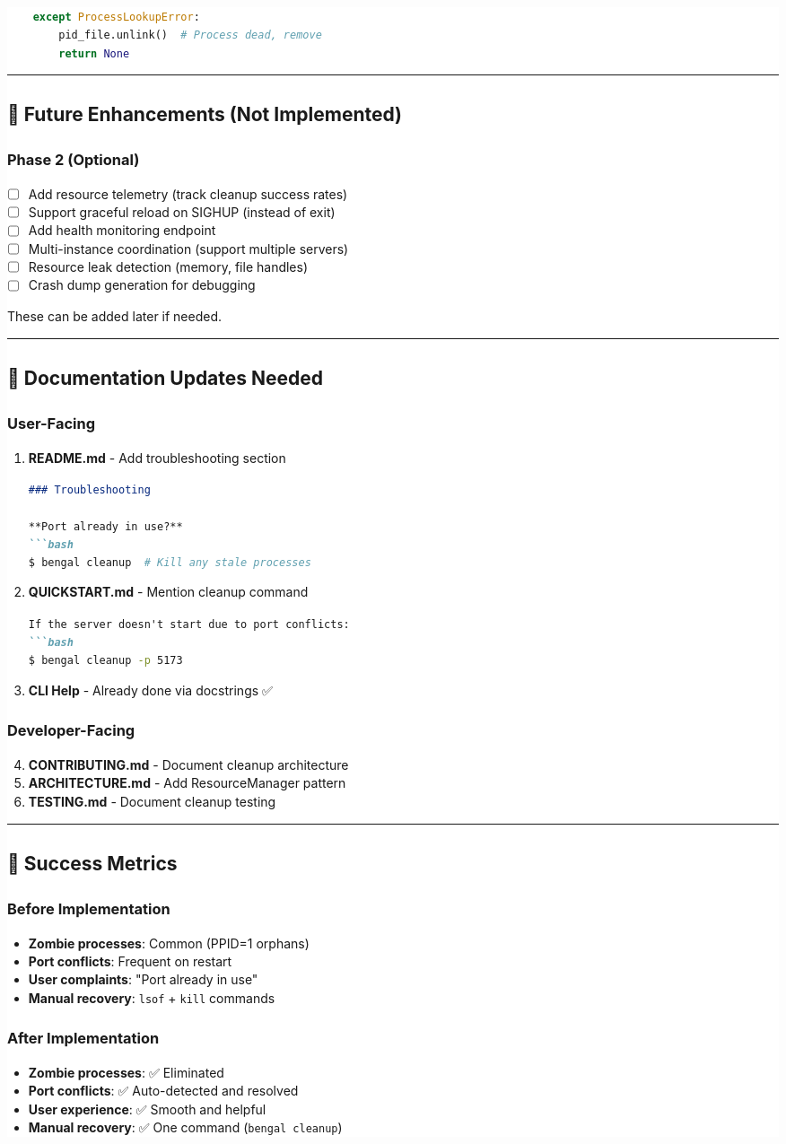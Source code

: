 ```python
    except ProcessLookupError:
        pid_file.unlink()  # Process dead, remove
        return None
```

---

## 🚀 Future Enhancements (Not Implemented)

### Phase 2 (Optional)
- [ ] Add resource telemetry (track cleanup success rates)
- [ ] Support graceful reload on SIGHUP (instead of exit)
- [ ] Add health monitoring endpoint
- [ ] Multi-instance coordination (support multiple servers)
- [ ] Resource leak detection (memory, file handles)
- [ ] Crash dump generation for debugging

These can be added later if needed.

---

## 📖 Documentation Updates Needed

### User-Facing
1. **README.md** - Add troubleshooting section
   ```markdown
   ### Troubleshooting
   
   **Port already in use?**
   ```bash
   $ bengal cleanup  # Kill any stale processes
   ```
   ```

2. **QUICKSTART.md** - Mention cleanup command
   ```markdown
   If the server doesn't start due to port conflicts:
   ```bash
   $ bengal cleanup -p 5173
   ```
   ```

3. **CLI Help** - Already done via docstrings ✅

### Developer-Facing
4. **CONTRIBUTING.md** - Document cleanup architecture
5. **ARCHITECTURE.md** - Add ResourceManager pattern
6. **TESTING.md** - Document cleanup testing

---

## 🎯 Success Metrics

### Before Implementation
- **Zombie processes**: Common (PPID=1 orphans)
- **Port conflicts**: Frequent on restart
- **User complaints**: "Port already in use"
- **Manual recovery**: `lsof` + `kill` commands

### After Implementation
- **Zombie processes**: ✅ Eliminated
- **Port conflicts**: ✅ Auto-detected and resolved
- **User experience**: ✅ Smooth and helpful
- **Manual recovery**: ✅ One command (`bengal cleanup`)
   ```